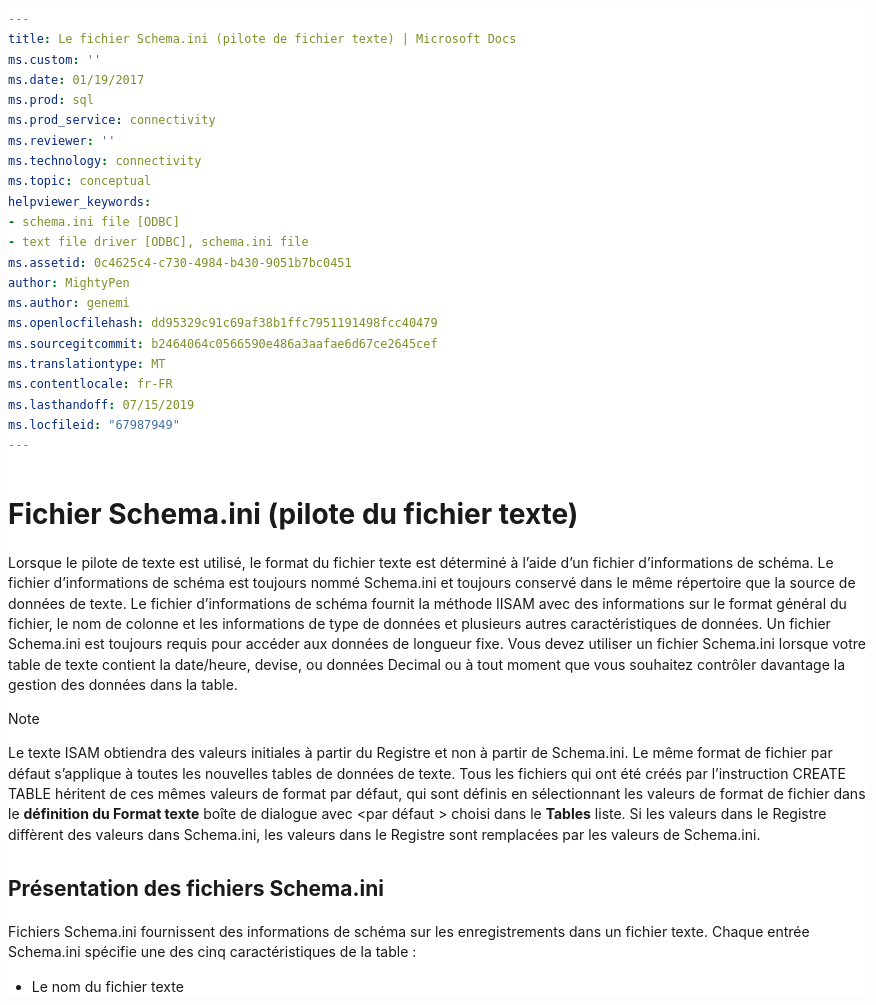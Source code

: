 ```yaml
---
title: Le fichier Schema.ini (pilote de fichier texte) | Microsoft Docs
ms.custom: ''
ms.date: 01/19/2017
ms.prod: sql
ms.prod_service: connectivity
ms.reviewer: ''
ms.technology: connectivity
ms.topic: conceptual
helpviewer_keywords:
- schema.ini file [ODBC]
- text file driver [ODBC], schema.ini file
ms.assetid: 0c4625c4-c730-4984-b430-9051b7bc0451
author: MightyPen
ms.author: genemi
ms.openlocfilehash: dd95329c91c69af38b1ffc7951191498fcc40479
ms.sourcegitcommit: b2464064c0566590e486a3aafae6d67ce2645cef
ms.translationtype: MT
ms.contentlocale: fr-FR
ms.lasthandoff: 07/15/2019
ms.locfileid: "67987949"
---
```

# <a name="schemaini-file-text-file-driver"></a>Fichier Schema.ini (pilote du fichier texte)
Lorsque le pilote de texte est utilisé, le format du fichier texte est déterminé à l’aide d’un fichier d’informations de schéma. Le fichier d’informations de schéma est toujours nommé Schema.ini et toujours conservé dans le même répertoire que la source de données de texte. Le fichier d’informations de schéma fournit la méthode IISAM avec des informations sur le format général du fichier, le nom de colonne et les informations de type de données et plusieurs autres caractéristiques de données. Un fichier Schema.ini est toujours requis pour accéder aux données de longueur fixe. Vous devez utiliser un fichier Schema.ini lorsque votre table de texte contient la date/heure, devise, ou données Decimal ou à tout moment que vous souhaitez contrôler davantage la gestion des données dans la table.  
  
> [!NOTE]  
>  Le texte ISAM obtiendra des valeurs initiales à partir du Registre et non à partir de Schema.ini. Le même format de fichier par défaut s’applique à toutes les nouvelles tables de données de texte. Tous les fichiers qui ont été créés par l’instruction CREATE TABLE héritent de ces mêmes valeurs de format par défaut, qui sont définis en sélectionnant les valeurs de format de fichier dans le **définition du Format texte** boîte de dialogue avec \<par défaut > choisi dans le  **Tables** liste. Si les valeurs dans le Registre diffèrent des valeurs dans Schema.ini, les valeurs dans le Registre sont remplacées par les valeurs de Schema.ini.  
  
## <a name="understanding-schemaini-files"></a>Présentation des fichiers Schema.ini  
 Fichiers Schema.ini fournissent des informations de schéma sur les enregistrements dans un fichier texte. Chaque entrée Schema.ini spécifie une des cinq caractéristiques de la table :  
  
-   Le nom du fichier texte  
  